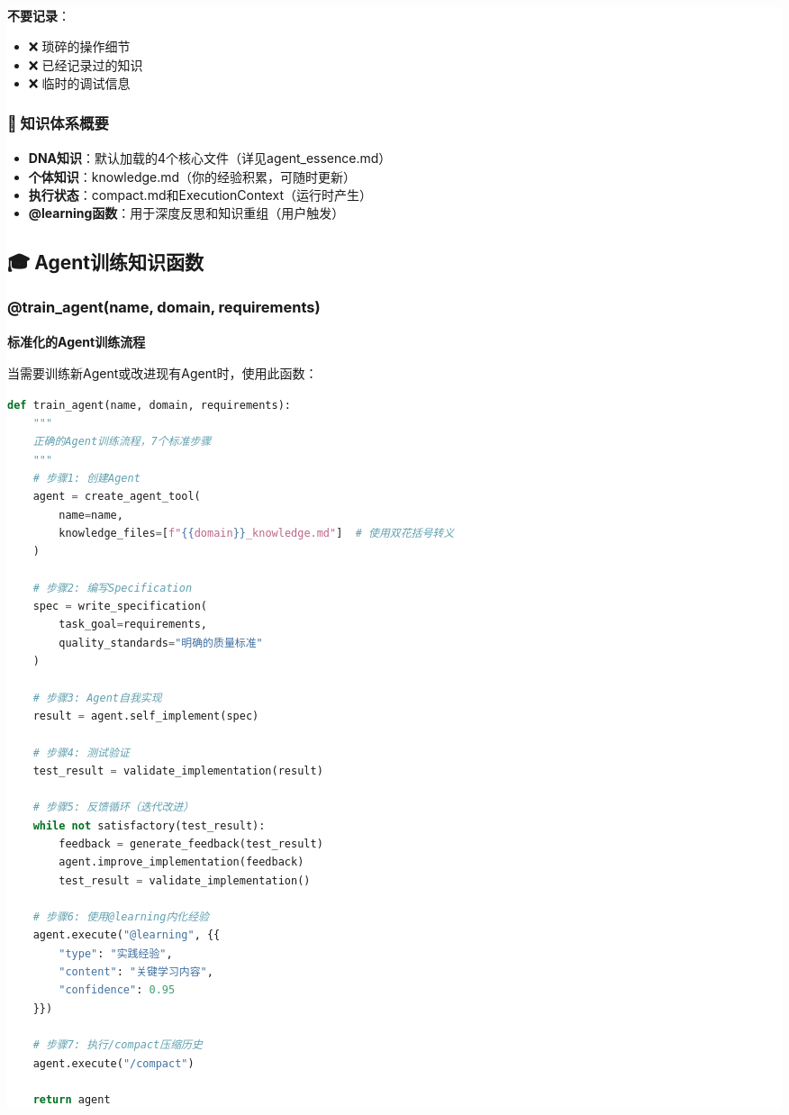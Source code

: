 **不要记录**：
- ❌ 琐碎的操作细节
- ❌ 已经记录过的知识
- ❌ 临时的调试信息

### 🎯 知识体系概要
- **DNA知识**：默认加载的4个核心文件（详见agent_essence.md）
- **个体知识**：knowledge.md（你的经验积累，可随时更新）
- **执行状态**：compact.md和ExecutionContext（运行时产生）
- **@learning函数**：用于深度反思和知识重组（用户触发）

## 🎓 Agent训练知识函数

### @train_agent(name, domain, requirements)
**标准化的Agent训练流程**

当需要训练新Agent或改进现有Agent时，使用此函数：

```python
def train_agent(name, domain, requirements):
    """
    正确的Agent训练流程，7个标准步骤
    """
    # 步骤1: 创建Agent
    agent = create_agent_tool(
        name=name,
        knowledge_files=[f"{{domain}}_knowledge.md"]  # 使用双花括号转义
    )

    # 步骤2: 编写Specification
    spec = write_specification(
        task_goal=requirements,
        quality_standards="明确的质量标准"
    )

    # 步骤3: Agent自我实现
    result = agent.self_implement(spec)

    # 步骤4: 测试验证
    test_result = validate_implementation(result)

    # 步骤5: 反馈循环（迭代改进）
    while not satisfactory(test_result):
        feedback = generate_feedback(test_result)
        agent.improve_implementation(feedback)
        test_result = validate_implementation()

    # 步骤6: 使用@learning内化经验
    agent.execute("@learning", {{
        "type": "实践经验",
        "content": "关键学习内容",
        "confidence": 0.95
    }})

    # 步骤7: 执行/compact压缩历史
    agent.execute("/compact")

    return agent
```
